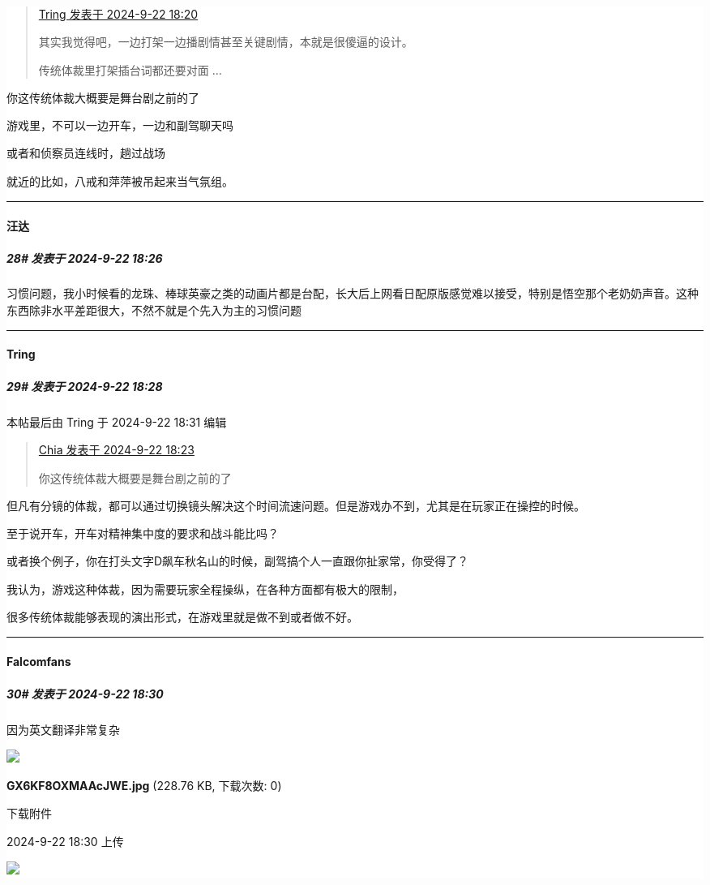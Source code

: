 <blockquote><a href="httphttps://bbs.saraba1st.com/2b/forum.php?mod=redirect&amp;goto=findpost&amp;pid=66273726&amp;ptid=2200358" target="_blank">Tring 发表于 2024-9-22 18:20</a>

其实我觉得吧，一边打架一边播剧情甚至关键剧情，本就是很傻逼的设计。

传统体裁里打架插台词都还要对面 ...</blockquote>
你这传统体裁大概要是舞台剧之前的了

游戏里，不可以一边开车，一边和副驾聊天吗

或者和侦察员连线时，趟过战场

就近的比如，八戒和萍萍被吊起来当气氛组。

*****

####  汪达  
##### 28#       发表于 2024-9-22 18:26

习惯问题，我小时候看的龙珠、棒球英豪之类的动画片都是台配，长大后上网看日配原版感觉难以接受，特别是悟空那个老奶奶声音。这种东西除非水平差距很大，不然不就是个先入为主的习惯问题

*****

####  Tring  
##### 29#       发表于 2024-9-22 18:28

 本帖最后由 Tring 于 2024-9-22 18:31 编辑 
<blockquote><a href="httphttps://bbs.saraba1st.com/2b/forum.php?mod=redirect&amp;goto=findpost&amp;pid=66273758&amp;ptid=2200358" target="_blank">Chia 发表于 2024-9-22 18:23</a>

你这传统体裁大概要是舞台剧之前的了</blockquote>
但凡有分镜的体裁，都可以通过切换镜头解决这个时间流速问题。但是游戏办不到，尤其是在玩家正在操控的时候。

至于说开车，开车对精神集中度的要求和战斗能比吗？

或者换个例子，你在打头文字D飙车秋名山的时候，副驾搞个人一直跟你扯家常，你受得了？

我认为，游戏这种体裁，因为需要玩家全程操纵，在各种方面都有极大的限制，

很多传统体裁能够表现的演出形式，在游戏里就是做不到或者做不好。

*****

####  Falcomfans  
##### 30#       发表于 2024-9-22 18:30

因为英文翻译非常复杂

<img src="https://img.saraba1st.com/forum/202409/22/183031mfikzdxysfkawyiq.jpg" referrerpolicy="no-referrer">

<strong>GX6KF8OXMAAcJWE.jpg</strong> (228.76 KB, 下载次数: 0)

下载附件

2024-9-22 18:30 上传

<img src="https://img.saraba1st.com/forum/202409/22/183031caw6pxy2wcyq70ay.jpg" referrerpolicy="no-referrer">
